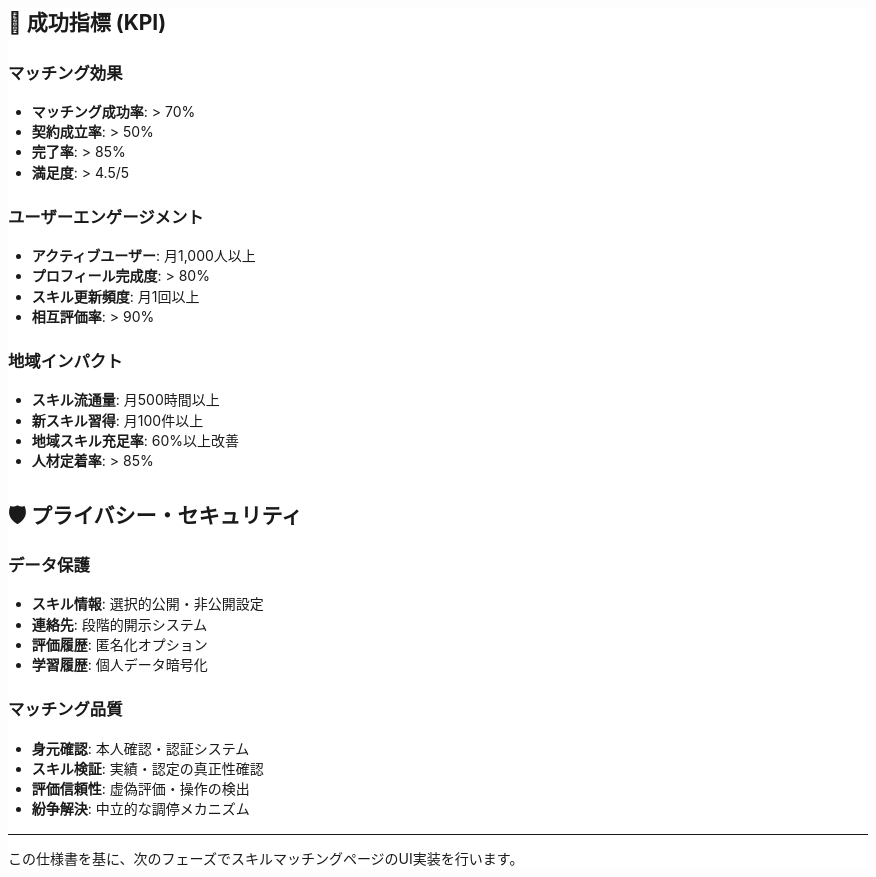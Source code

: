 ## 🎯 成功指標 (KPI)

### マッチング効果
- **マッチング成功率**: > 70%
- **契約成立率**: > 50%
- **完了率**: > 85%
- **満足度**: > 4.5/5

### ユーザーエンゲージメント
- **アクティブユーザー**: 月1,000人以上
- **プロフィール完成度**: > 80%
- **スキル更新頻度**: 月1回以上
- **相互評価率**: > 90%

### 地域インパクト
- **スキル流通量**: 月500時間以上
- **新スキル習得**: 月100件以上
- **地域スキル充足率**: 60%以上改善
- **人材定着率**: > 85%

## 🛡️ プライバシー・セキュリティ

### データ保護
- **スキル情報**: 選択的公開・非公開設定
- **連絡先**: 段階的開示システム
- **評価履歴**: 匿名化オプション
- **学習履歴**: 個人データ暗号化

### マッチング品質
- **身元確認**: 本人確認・認証システム
- **スキル検証**: 実績・認定の真正性確認
- **評価信頼性**: 虚偽評価・操作の検出
- **紛争解決**: 中立的な調停メカニズム

---

この仕様書を基に、次のフェーズでスキルマッチングページのUI実装を行います。